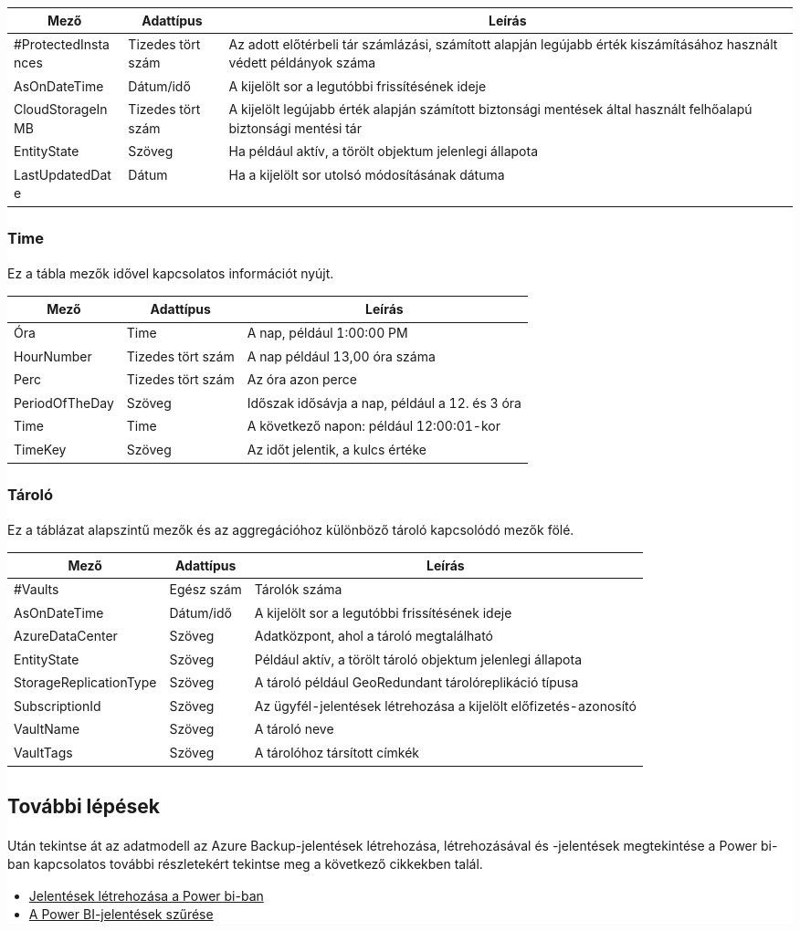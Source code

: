 | Mező | Adattípus | Leírás |
| --- | --- | --- |
| #ProtectedInstances |Tizedes tört szám |Az adott előtérbeli tár számlázási, számított alapján legújabb érték kiszámításához használt védett példányok száma |
| AsOnDateTime |Dátum/idő |A kijelölt sor a legutóbbi frissítésének ideje |
| CloudStorageInMB |Tizedes tört szám |A kijelölt legújabb érték alapján számított biztonsági mentések által használt felhőalapú biztonsági mentési tár |
| EntityState |Szöveg |Ha például aktív, a törölt objektum jelenlegi állapota |
| LastUpdatedDate |Dátum |Ha a kijelölt sor utolsó módosításának dátuma |

### <a name="time"></a>Time
Ez a tábla mezők idővel kapcsolatos információt nyújt.

| Mező | Adattípus | Leírás |
| --- | --- | --- |
| Óra |Time |A nap, például 1:00:00 PM |
| HourNumber |Tizedes tört szám |A nap például 13,00 óra száma |
| Perc |Tizedes tört szám |Az óra azon perce |
| PeriodOfTheDay |Szöveg |Időszak idősávja a nap, például a 12. és 3 óra |
| Time |Time |A következő napon: például 12:00:01-kor |
| TimeKey |Szöveg |Az időt jelentik, a kulcs értéke |

### <a name="vault"></a>Tároló
Ez a táblázat alapszintű mezők és az aggregációhoz különböző tároló kapcsolódó mezők fölé.

| Mező | Adattípus | Leírás |
| --- | --- | --- |
| #Vaults |Egész szám |Tárolók száma |
| AsOnDateTime |Dátum/idő |A kijelölt sor a legutóbbi frissítésének ideje |
| AzureDataCenter |Szöveg |Adatközpont, ahol a tároló megtalálható |
| EntityState |Szöveg |Például aktív, a törölt tároló objektum jelenlegi állapota |
| StorageReplicationType |Szöveg |A tároló például GeoRedundant tárolóreplikáció típusa |
| SubscriptionId |Szöveg |Az ügyfél-jelentések létrehozása a kijelölt előfizetés-azonosító |
| VaultName |Szöveg |A tároló neve |
| VaultTags |Szöveg |A tárolóhoz társított címkék |

## <a name="next-steps"></a>További lépések
Után tekintse át az adatmodell az Azure Backup-jelentések létrehozása, létrehozásával és -jelentések megtekintése a Power bi-ban kapcsolatos további részletekért tekintse meg a következő cikkekben talál.

* [Jelentések létrehozása a Power bi-ban](https://powerbi.microsoft.com/documentation/powerbi-service-create-a-new-report/)
* [A Power BI-jelentések szűrése](https://powerbi.microsoft.com/documentation/powerbi-service-about-filters-and-highlighting-in-reports/)
